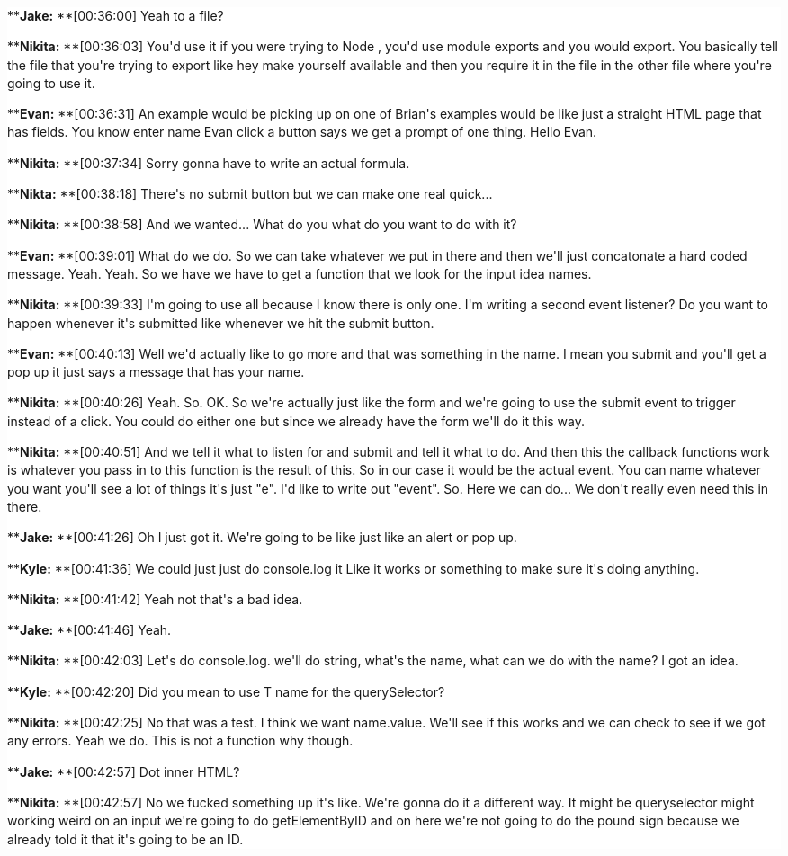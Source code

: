****Jake:** **[00:36:00] Yeah to a file?

****Nikita:** **[00:36:03] You'd use it if you were trying to Node , you'd use module exports and you would export. You basically tell the file that you're trying to export like hey make yourself available and then you require it in the file in the other file where you're going to use it.

****Evan:** **[00:36:31] An example would be picking up on one of Brian's examples would be like just a straight HTML page that has fields. You know enter name Evan click a button says we get a prompt of one thing. Hello Evan.

****Nikita:** **[00:37:34] Sorry gonna have to write an actual formula.

****Nikta:** **[00:38:18] There's no submit button but we can make one real quick...

****Nikita:** **[00:38:58] And we wanted... What do you what do you want to do with it?

****Evan:** **[00:39:01] What do we do. So we can take whatever we put in there and then we'll just concatonate a hard coded message. Yeah. Yeah. So we have we have to get a function that we look for the input idea names.

****Nikita:** **[00:39:33] I'm going to use all because I know there is only one. I'm writing a second event listener? Do you want to happen whenever it's submitted like whenever we hit the submit button.

****Evan:** **[00:40:13] Well we'd actually like to go more and that was something in the name. I mean you submit and you'll get a pop up it just says a message that has your name.

****Nikita:** **[00:40:26] Yeah. So. OK. So we're actually just like the form and we're going to use the submit event to trigger instead of a click. You could do either one but since we already have the form we'll do it this way.

****Nikita:** **[00:40:51] And we tell it what to listen for and submit and tell it what to do. And then this the callback functions work is whatever you pass in to this function is the result of this. So in our case it would be the actual event. You can name whatever you want you'll see a lot of things it's just "e". I'd like to write out "event". So. Here we can do... We don't really even need this in there.

****Jake:** **[00:41:26] Oh I just got it. We're going to be like just like an alert or pop up.

****Kyle:** **[00:41:36] We could just just do console.log it Like it works or something to make sure it's doing anything.

****Nikita:** **[00:41:42] Yeah not that's a bad idea.

****Jake:** **[00:41:46] Yeah.

****Nikita:** **[00:42:03] Let's do console.log. we'll do string, what's the name, what can we do with the name? I got an idea.

****Kyle:** **[00:42:20] Did you mean to use T name for the querySelector?

****Nikita:** **[00:42:25] No that was a test. I think we want name.value. We'll see if this works and we can check to see if we got any errors. Yeah we do. This is not a function why though.

****Jake:** **[00:42:57] Dot inner HTML?

****Nikita:** **[00:42:57] No we fucked something up it's like. We're gonna do it a different way. It might be queryselector might working weird on an input we're going to do getElementByID and on here we're not going to do the pound sign because we already told it that it's going to be an ID.
